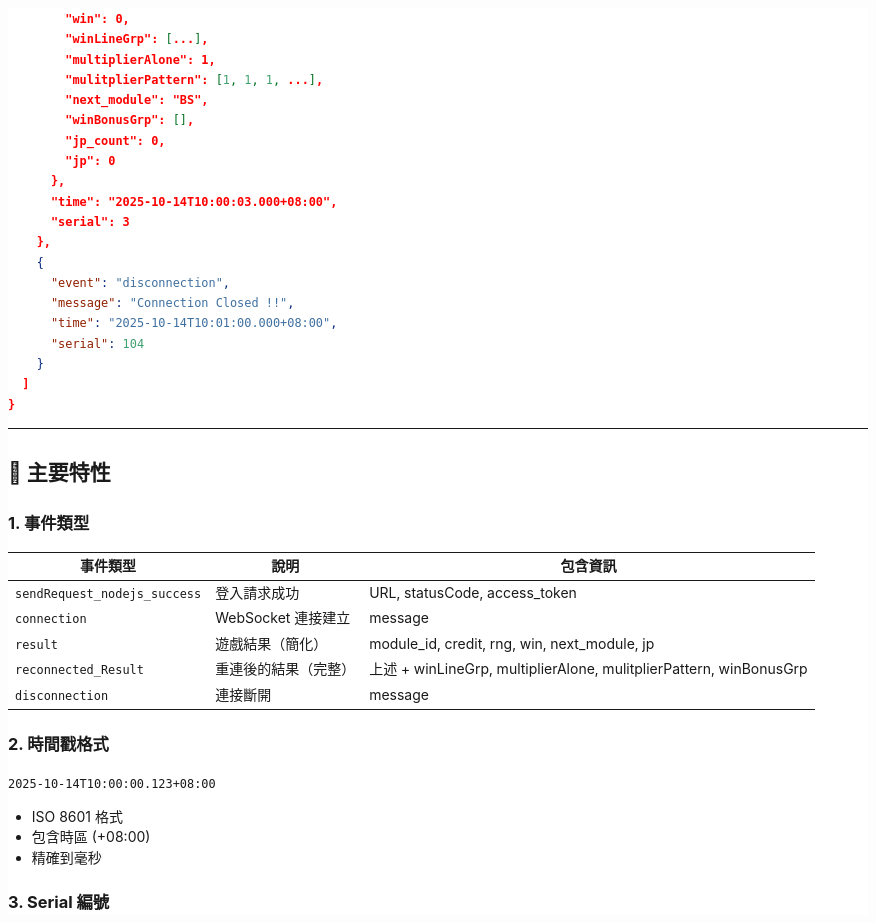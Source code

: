 ```json
        "win": 0,
        "winLineGrp": [...],
        "multiplierAlone": 1,
        "mulitplierPattern": [1, 1, 1, ...],
        "next_module": "BS",
        "winBonusGrp": [],
        "jp_count": 0,
        "jp": 0
      },
      "time": "2025-10-14T10:00:03.000+08:00",
      "serial": 3
    },
    {
      "event": "disconnection",
      "message": "Connection Closed !!",
      "time": "2025-10-14T10:01:00.000+08:00",
      "serial": 104
    }
  ]
}
```

---

## 🎯 主要特性

### 1. 事件類型

| 事件類型 | 說明 | 包含資訊 |
|---------|------|---------|
| `sendRequest_nodejs_success` | 登入請求成功 | URL, statusCode, access_token |
| `connection` | WebSocket 連接建立 | message |
| `result` | 遊戲結果（簡化） | module_id, credit, rng, win, next_module, jp |
| `reconnected_Result` | 重連後的結果（完整） | 上述 + winLineGrp, multiplierAlone, mulitplierPattern, winBonusGrp |
| `disconnection` | 連接斷開 | message |

### 2. 時間戳格式

```
2025-10-14T10:00:00.123+08:00
```

- ISO 8601 格式
- 包含時區 (+08:00)
- 精確到毫秒

### 3. Serial 編號
